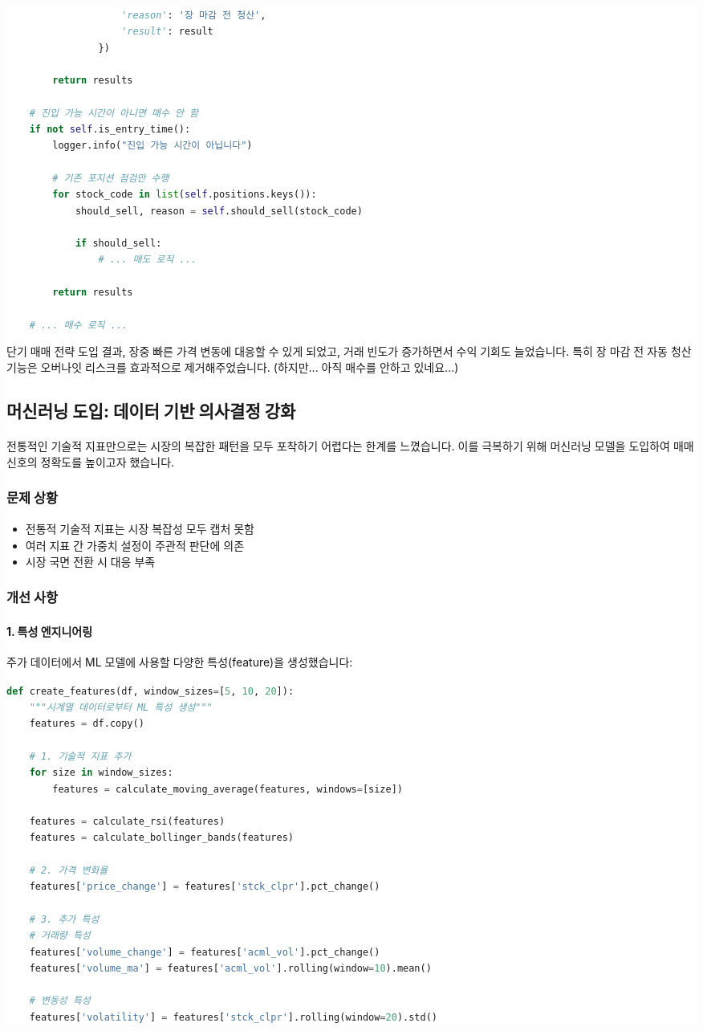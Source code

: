 ```python
                    'reason': '장 마감 전 청산',
                    'result': result
                })
        
        return results
    
    # 진입 가능 시간이 아니면 매수 안 함
    if not self.is_entry_time():
        logger.info("진입 가능 시간이 아닙니다")
        
        # 기존 포지션 점검만 수행
        for stock_code in list(self.positions.keys()):
            should_sell, reason = self.should_sell(stock_code)
            
            if should_sell:
                # ... 매도 로직 ...
        
        return results
    
    # ... 매수 로직 ...
```

단기 매매 전략 도입 결과, 장중 빠른 가격 변동에 대응할 수 있게 되었고, 거래 빈도가 증가하면서 수익 기회도 늘었습니다. 특히 장 마감 전 자동 청산 기능은 오버나잇 리스크를 효과적으로 제거해주었습니다.
(하지만... 아직 매수를 안하고 있네요...)

## 머신러닝 도입: 데이터 기반 의사결정 강화

전통적인 기술적 지표만으로는 시장의 복잡한 패턴을 모두 포착하기 어렵다는 한계를 느꼈습니다. 이를 극복하기 위해 머신러닝 모델을 도입하여 매매 신호의 정확도를 높이고자 했습니다.

### 문제 상황

- 전통적 기술적 지표는 시장 복잡성 모두 캡처 못함
- 여러 지표 간 가중치 설정이 주관적 판단에 의존
- 시장 국면 전환 시 대응 부족

### 개선 사항

#### 1. 특성 엔지니어링

주가 데이터에서 ML 모델에 사용할 다양한 특성(feature)을 생성했습니다:

```python
def create_features(df, window_sizes=[5, 10, 20]):
    """시계열 데이터로부터 ML 특성 생성"""
    features = df.copy()
    
    # 1. 기술적 지표 추가
    for size in window_sizes:
        features = calculate_moving_average(features, windows=[size])
    
    features = calculate_rsi(features)
    features = calculate_bollinger_bands(features)
    
    # 2. 가격 변화율
    features['price_change'] = features['stck_clpr'].pct_change()
    
    # 3. 추가 특성
    # 거래량 특성
    features['volume_change'] = features['acml_vol'].pct_change()
    features['volume_ma'] = features['acml_vol'].rolling(window=10).mean()
    
    # 변동성 특성
    features['volatility'] = features['stck_clpr'].rolling(window=20).std()
```